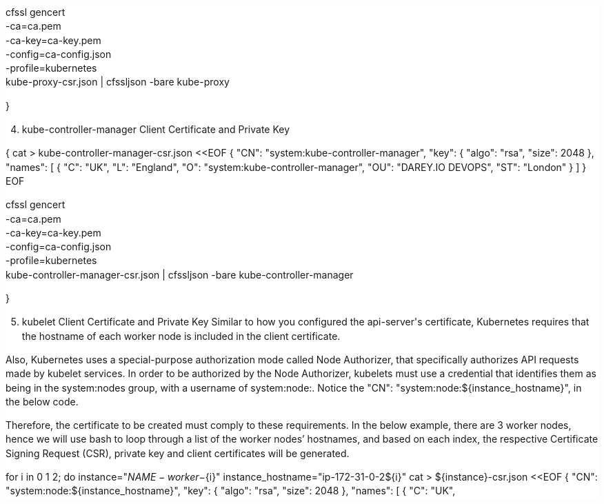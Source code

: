 cfssl gencert \
-ca=ca.pem \
-ca-key=ca-key.pem \
-config=ca-config.json \
-profile=kubernetes \
kube-proxy-csr.json | cfssljson -bare kube-proxy

}

4. kube-controller-manager Client Certificate and Private Key

{
cat > kube-controller-manager-csr.json <<EOF
{
  "CN": "system:kube-controller-manager",
  "key": {
    "algo": "rsa",
    "size": 2048
  },
  "names": [
    {
      "C": "UK",
      "L": "England",
      "O": "system:kube-controller-manager",
      "OU": "DAREY.IO DEVOPS",
      "ST": "London"
    }
  ]
}
EOF

cfssl gencert \
  -ca=ca.pem \
  -ca-key=ca-key.pem \
  -config=ca-config.json \
  -profile=kubernetes \
  kube-controller-manager-csr.json | cfssljson -bare kube-controller-manager

}


5. kubelet Client Certificate and Private Key
Similar to how you configured the api-server's certificate, Kubernetes requires that the hostname of each worker node is included in the client certificate.

Also, Kubernetes uses a special-purpose authorization mode called Node Authorizer, that specifically authorizes API requests made by kubelet services. In order to be authorized by the Node Authorizer, kubelets must use a credential that identifies them as being in the system:nodes group, with a username of system:node:. Notice the "CN": "system:node:${instance_hostname}", in the below code.

Therefore, the certificate to be created must comply to these requirements. In the below example, there are 3 worker nodes, hence we will use bash to loop through a list of the worker nodes’ hostnames, and based on each index, the respective Certificate Signing Request (CSR), private key and client certificates will be generated.

for i in 0 1 2; do
  instance="${NAME}-worker-${i}"
  instance_hostname="ip-172-31-0-2${i}"
  cat > ${instance}-csr.json <<EOF
{
  "CN": "system:node:${instance_hostname}",
  "key": {
    "algo": "rsa",
    "size": 2048
  },
  "names": [
    {
      "C": "UK",